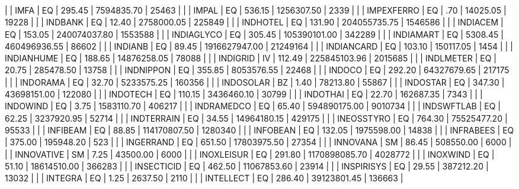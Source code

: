|  | IMFA | EQ | 295.45 | 7594835.70 | 25463 |
|  | IMPAL | EQ | 536.15 | 1256307.50 | 2339 |
|  | IMPEXFERRO | EQ | .70 | 14025.05 | 19228 |
|  | INDBANK | EQ | 12.40 | 2758000.05 | 225849 |
|  | INDHOTEL | EQ | 131.90 | 204055735.75 | 1546586 |
|  | INDIACEM | EQ | 153.05 | 240074037.80 | 1553588 |
|  | INDIAGLYCO | EQ | 305.45 | 105390101.00 | 342289 |
|  | INDIAMART | EQ | 5308.45 | 460496936.55 | 86602 |
|  | INDIANB | EQ | 89.45 | 1916627947.00 | 21249164 |
|  | INDIANCARD | EQ | 103.10 | 150117.05 | 1454 |
|  | INDIANHUME | EQ | 188.65 | 14876258.05 | 78088 |
|  | INDIGRID | IV | 112.49 | 225845103.96 | 2015685 |
|  | INDLMETER | EQ | 20.75 | 285478.50 | 13758 |
|  | INDNIPPON | EQ | 355.85 | 8053576.55 | 22468 |
|  | INDOCO | EQ | 292.20 | 64327679.65 | 217175 |
|  | INDORAMA | EQ | 32.70 | 5233575.25 | 160356 |
|  | INDOSOLAR | BZ | 1.40 | 78213.80 | 55867 |
|  | INDOSTAR | EQ | 347.30 | 43698151.00 | 122080 |
|  | INDOTECH | EQ | 110.15 | 3436460.10 | 30799 |
|  | INDOTHAI | EQ | 22.70 | 162687.35 | 7343 |
|  | INDOWIND | EQ | 3.75 | 1583110.70 | 406217 |
|  | INDRAMEDCO | EQ | 65.40 | 594890175.00 | 9010734 |
|  | INDSWFTLAB | EQ | 62.25 | 3237920.95 | 52714 |
|  | INDTERRAIN | EQ | 34.55 | 14964180.15 | 429175 |
|  | INEOSSTYRO | EQ | 764.30 | 75525477.20 | 95533 |
|  | INFIBEAM | EQ | 88.85 | 114170807.50 | 1280340 |
|  | INFOBEAN | EQ | 132.05 | 1975598.00 | 14838 |
|  | INFRABEES | EQ | 375.00 | 195948.20 | 523 |
|  | INGERRAND | EQ | 651.50 | 17803975.50 | 27354 |
|  | INNOVANA | SM | 86.45 | 508550.00 | 6000 |
|  | INNOVATIVE | SM | 7.25 | 43500.00 | 6000 |
|  | INOXLEISUR | EQ | 291.80 | 1170898085.70 | 4028772 |
|  | INOXWIND | EQ | 51.10 | 18614510.00 | 366283 |
|  | INSECTICID | EQ | 462.50 | 11067853.60 | 23914 |
|  | INSPIRISYS | EQ | 29.55 | 387212.20 | 13032 |
|  | INTEGRA | EQ | 1.25 | 2637.50 | 2110 |
|  | INTELLECT | EQ | 286.40 | 39123801.45 | 136663 |